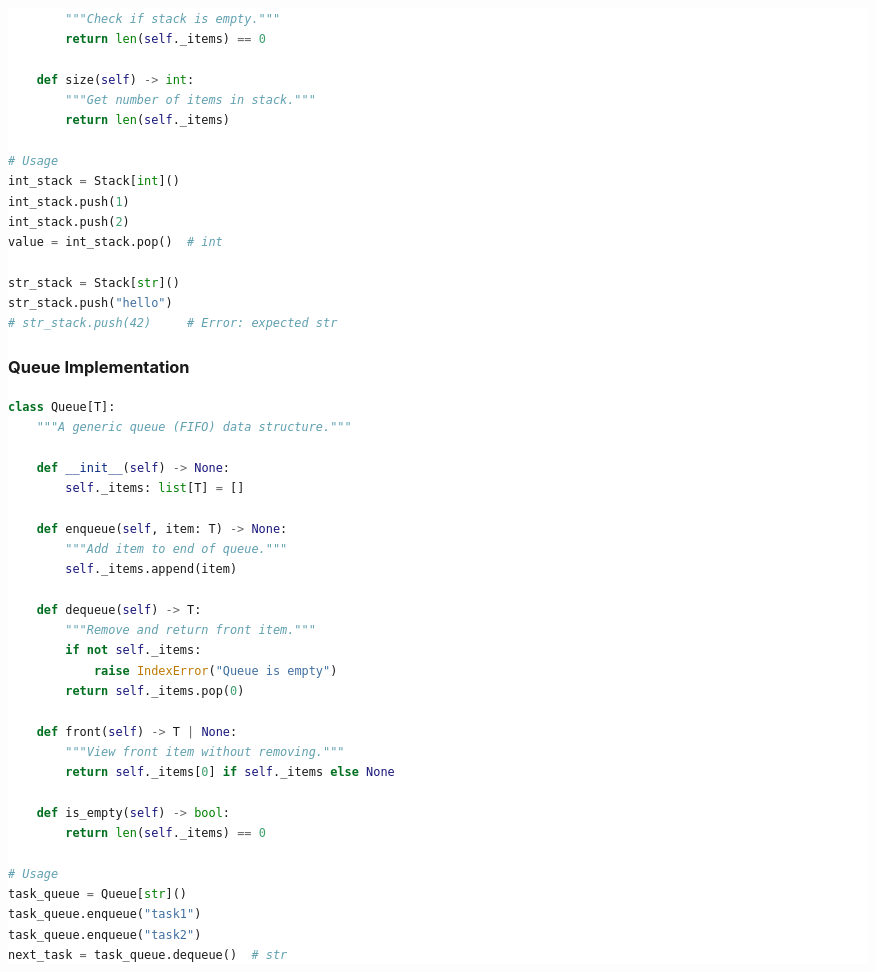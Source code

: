 ```python
        """Check if stack is empty."""
        return len(self._items) == 0
    
    def size(self) -> int:
        """Get number of items in stack."""
        return len(self._items)

# Usage
int_stack = Stack[int]()
int_stack.push(1)
int_stack.push(2)
value = int_stack.pop()  # int

str_stack = Stack[str]()
str_stack.push("hello")
# str_stack.push(42)     # Error: expected str
```

### Queue Implementation

```python
class Queue[T]:
    """A generic queue (FIFO) data structure."""
    
    def __init__(self) -> None:
        self._items: list[T] = []
    
    def enqueue(self, item: T) -> None:
        """Add item to end of queue."""
        self._items.append(item)
    
    def dequeue(self) -> T:
        """Remove and return front item."""
        if not self._items:
            raise IndexError("Queue is empty")
        return self._items.pop(0)
    
    def front(self) -> T | None:
        """View front item without removing."""
        return self._items[0] if self._items else None
    
    def is_empty(self) -> bool:
        return len(self._items) == 0

# Usage
task_queue = Queue[str]()
task_queue.enqueue("task1")
task_queue.enqueue("task2")
next_task = task_queue.dequeue()  # str
```
